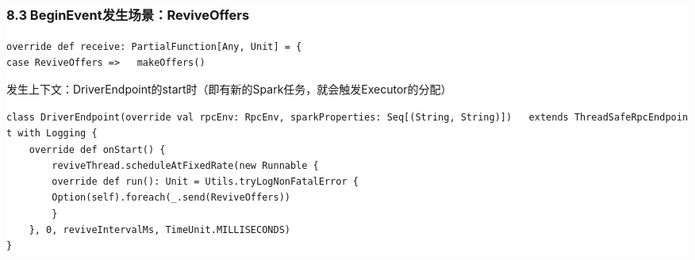 ### 8.3 BeginEvent发生场景：ReviveOffers
```
override def receive: PartialFunction[Any, Unit] = {
case ReviveOffers =>   makeOffers()
```

发生上下文：DriverEndpoint的start时（即有新的Spark任务，就会触发Executor的分配）
```
class DriverEndpoint(override val rpcEnv: RpcEnv, sparkProperties: Seq[(String, String)])   extends ThreadSafeRpcEndpoint with Logging { 
    override def onStart() {     
        reviveThread.scheduleAtFixedRate(new Runnable {       
        override def run(): Unit = Utils.tryLogNonFatalError {         
        Option(self).foreach(_.send(ReviveOffers))       
        }     
    }, 0, reviveIntervalMs, TimeUnit.MILLISECONDS)   
}
```


